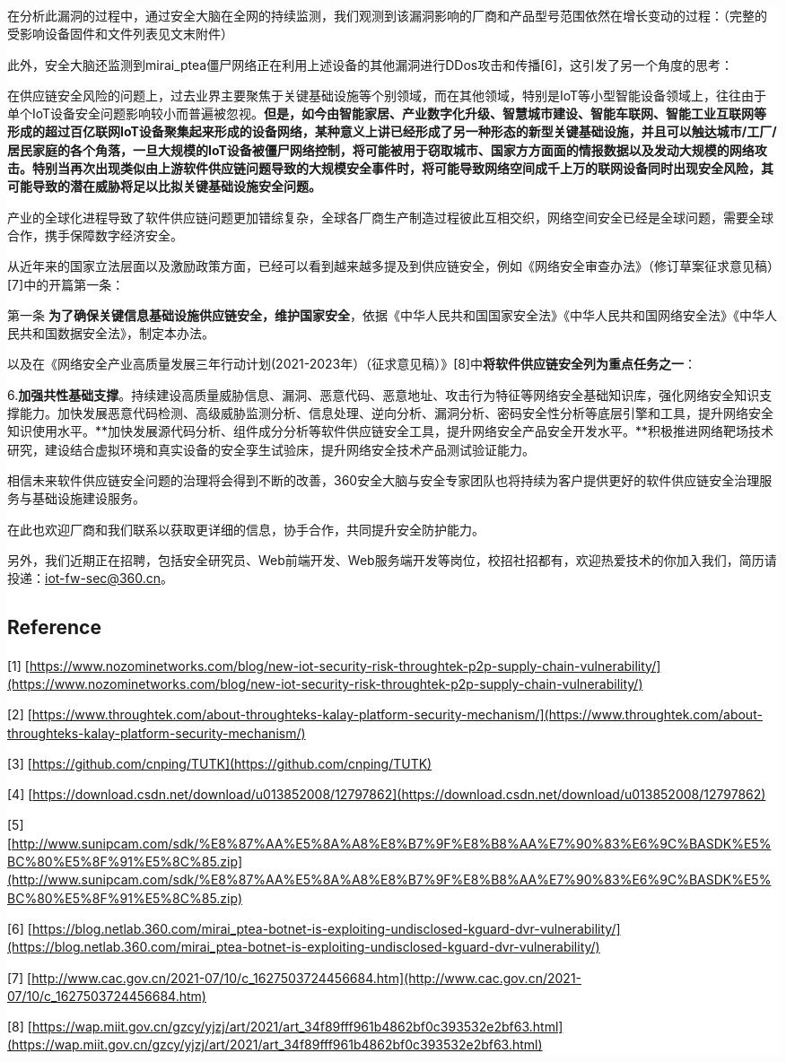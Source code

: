 在分析此漏洞的过程中，通过安全大脑在全网的持续监测，我们观测到该漏洞影响的厂商和产品型号范围依然在增长变动的过程：（完整的受影响设备固件和文件列表见文末附件）

此外，安全大脑还监测到mirai_ptea僵尸网络正在利用上述设备的其他漏洞进行DDos攻击和传播[6]，这引发了另一个角度的思考：

在供应链安全风险的问题上，过去业界主要聚焦于关键基础设施等个别领域，而在其他领域，特别是IoT等小型智能设备领域上，往往由于单个IoT设备安全问题影响较小而普遍被忽视。**但是，如今由智能家居、产业数字化升级、智慧城市建设、智能车联网、智能工业互联网等形成的超过百亿联网IoT设备聚集起来形成的设备网络，某种意义上讲已经形成了另一种形态的新型关键基础设施，并且可以触达城市/工厂/居民家庭的各个角落，一旦大规模的IoT设备被僵尸网络控制，将可能被用于窃取城市、国家方方面面的情报数据以及发动大规模的网络攻击。特别当再次出现类似由上游软件供应链问题导致的大规模安全事件时，将可能导致网络空间成千上万的联网设备同时出现安全风险，其可能导致的潜在威胁将足以比拟关键基础设施安全问题。**

产业的全球化进程导致了软件供应链问题更加错综复杂，全球各厂商生产制造过程彼此互相交织，网络空间安全已经是全球问题，需要全球合作，携手保障数字经济安全。

从近年来的国家立法层面以及激励政策方面，已经可以看到越来越多提及到供应链安全，例如《网络安全审查办法》（修订草案征求意见稿）[7]中的开篇第一条：

第一条 **为了确保关键信息基础设施供应链安全，维护国家安全**，依据《中华人民共和国国家安全法》《中华人民共和国网络安全法》《中华人民共和国数据安全法》，制定本办法。

以及在《网络安全产业高质量发展三年行动计划(2021-2023年）（征求意见稿）》[8]中**将软件供应链安全列为重点任务之一**：

6.**加强共性基础支撑**。持续建设高质量威胁信息、漏洞、恶意代码、恶意地址、攻击行为特征等网络安全基础知识库，强化网络安全知识支撑能力。加快发展恶意代码检测、高级威胁监测分析、信息处理、逆向分析、漏洞分析、密码安全性分析等底层引擎和工具，提升网络安全知识使用水平。**加快发展源代码分析、组件成分分析等软件供应链安全工具，提升网络安全产品安全开发水平。**积极推进网络靶场技术研究，建设结合虚拟环境和真实设备的安全孪生试验床，提升网络安全技术产品测试验证能力。



相信未来软件供应链安全问题的治理将会得到不断的改善，360安全大脑与安全专家团队也将持续为客户提供更好的软件供应链安全治理服务与基础设施建设服务。

在此也欢迎厂商和我们联系以获取更详细的信息，协手合作，共同提升安全防护能力。



另外，我们近期正在招聘，包括安全研究员、Web前端开发、Web服务端开发等岗位，校招社招都有，欢迎热爱技术的你加入我们，简历请投递：iot-fw-sec@360.cn。



## Reference

[1] [https://www.nozominetworks.com/blog/new-iot-security-risk-throughtek-p2p-supply-chain-vulnerability/](https://www.nozominetworks.com/blog/new-iot-security-risk-throughtek-p2p-supply-chain-vulnerability/)

[2] [https://www.throughtek.com/about-throughteks-kalay-platform-security-mechanism/](https://www.throughtek.com/about-throughteks-kalay-platform-security-mechanism/)

[3] [https://github.com/cnping/TUTK](https://github.com/cnping/TUTK)

[4] [https://download.csdn.net/download/u013852008/12797862](https://download.csdn.net/download/u013852008/12797862)

[5] [http://www.sunipcam.com/sdk/%E8%87%AA%E5%8A%A8%E8%B7%9F%E8%B8%AA%E7%90%83%E6%9C%BASDK%E5%BC%80%E5%8F%91%E5%8C%85.zip](http://www.sunipcam.com/sdk/%E8%87%AA%E5%8A%A8%E8%B7%9F%E8%B8%AA%E7%90%83%E6%9C%BASDK%E5%BC%80%E5%8F%91%E5%8C%85.zip)

[6] [https://blog.netlab.360.com/mirai_ptea-botnet-is-exploiting-undisclosed-kguard-dvr-vulnerability/](https://blog.netlab.360.com/mirai_ptea-botnet-is-exploiting-undisclosed-kguard-dvr-vulnerability/)

[7] [http://www.cac.gov.cn/2021-07/10/c_1627503724456684.htm](http://www.cac.gov.cn/2021-07/10/c_1627503724456684.htm)

[8] [https://wap.miit.gov.cn/gzcy/yjzj/art/2021/art_34f89fff961b4862bf0c393532e2bf63.html](https://wap.miit.gov.cn/gzcy/yjzj/art/2021/art_34f89fff961b4862bf0c393532e2bf63.html)

